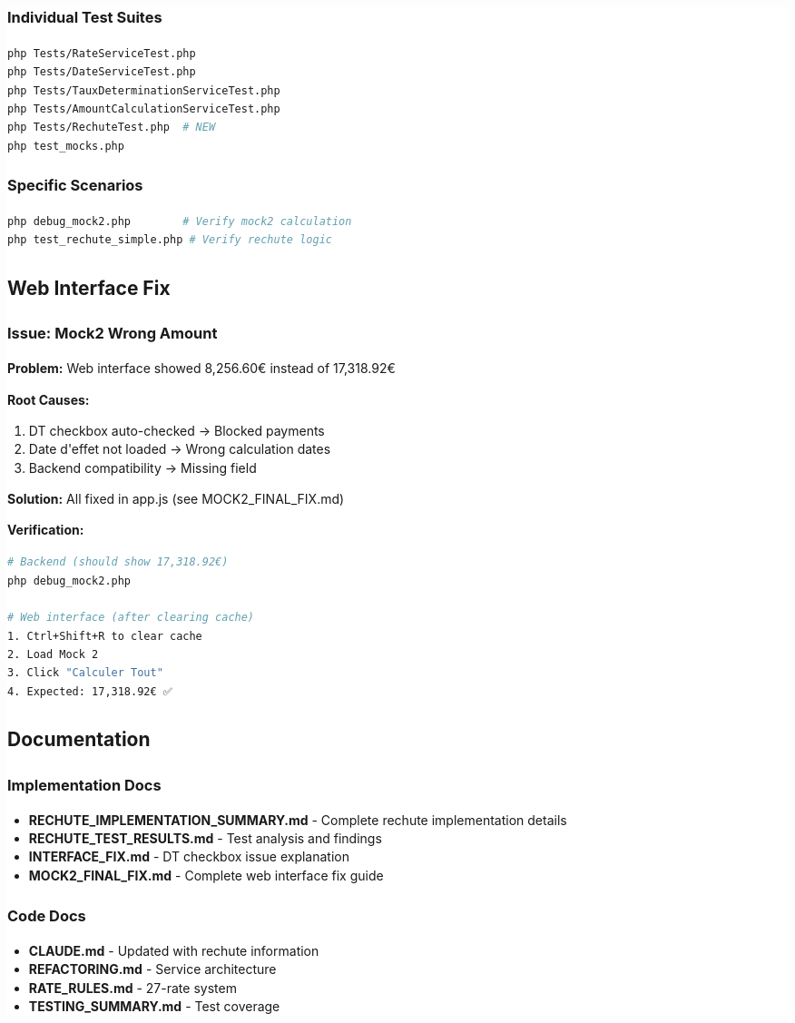 ### Individual Test Suites
```bash
php Tests/RateServiceTest.php
php Tests/DateServiceTest.php
php Tests/TauxDeterminationServiceTest.php
php Tests/AmountCalculationServiceTest.php
php Tests/RechuteTest.php  # NEW
php test_mocks.php
```

### Specific Scenarios
```bash
php debug_mock2.php        # Verify mock2 calculation
php test_rechute_simple.php # Verify rechute logic
```

## Web Interface Fix

### Issue: Mock2 Wrong Amount
**Problem:** Web interface showed 8,256.60€ instead of 17,318.92€

**Root Causes:**
1. DT checkbox auto-checked → Blocked payments
2. Date d'effet not loaded → Wrong calculation dates
3. Backend compatibility → Missing field

**Solution:** All fixed in app.js (see MOCK2_FINAL_FIX.md)

**Verification:**
```bash
# Backend (should show 17,318.92€)
php debug_mock2.php

# Web interface (after clearing cache)
1. Ctrl+Shift+R to clear cache
2. Load Mock 2
3. Click "Calculer Tout"
4. Expected: 17,318.92€ ✅
```

## Documentation

### Implementation Docs
- **RECHUTE_IMPLEMENTATION_SUMMARY.md** - Complete rechute implementation details
- **RECHUTE_TEST_RESULTS.md** - Test analysis and findings
- **INTERFACE_FIX.md** - DT checkbox issue explanation
- **MOCK2_FINAL_FIX.md** - Complete web interface fix guide

### Code Docs
- **CLAUDE.md** - Updated with rechute information
- **REFACTORING.md** - Service architecture
- **RATE_RULES.md** - 27-rate system
- **TESTING_SUMMARY.md** - Test coverage
